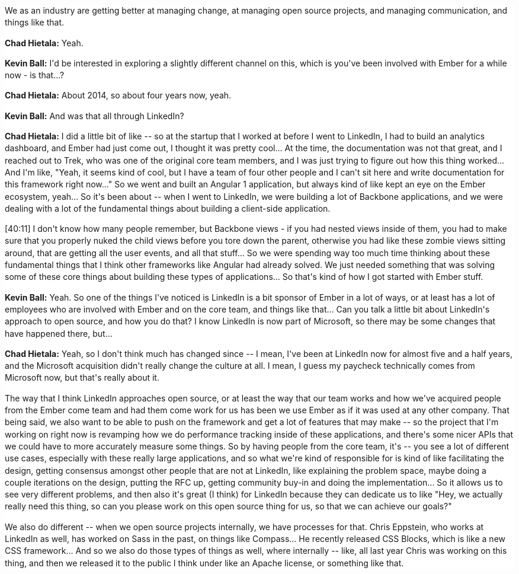 We as an industry are getting better at managing change, at managing open source projects, and managing communication, and things like that.

**Chad Hietala:** Yeah.

**Kevin Ball:** I'd be interested in exploring a slightly different channel on this, which is you've been involved with Ember for a while now - is that...?

**Chad Hietala:** About 2014, so about four years now, yeah.

**Kevin Ball:** And was that all through LinkedIn?

**Chad Hietala:** I did a little bit of like -- so at the startup that I worked at before I went to LinkedIn, I had to build an analytics dashboard, and Ember had just come out, I thought it was pretty cool... At the time, the documentation was not that great, and I reached out to Trek, who was one of the original core team members, and I was just trying to figure out how this thing worked... And I'm like, "Yeah, it seems kind of cool, but I have a team of four other people and I can't sit here and write documentation for this framework right now..." So we went and built an Angular 1 application, but always kind of like kept an eye on the Ember ecosystem, yeah... So it's been about -- when I went to LinkedIn, we were building a lot of Backbone applications, and we were dealing with a lot of the fundamental things about building a client-side application.

\[40:11\] I don't know how many people remember, but Backbone views - if you had nested views inside of them, you had to make sure that you properly nuked the child views before you tore down the parent, otherwise you had like these zombie views sitting around, that are getting all the user events, and all that stuff... So we were spending way too much time thinking about these fundamental things that I think other frameworks like Angular had already solved. We just needed something that was solving some of these core things about building these types of applications... So that's kind of how I got started with Ember stuff.

**Kevin Ball:** Yeah. So one of the things I've noticed is LinkedIn is a bit sponsor of Ember in a lot of ways, or at least has a lot of employees who are involved with Ember and on the core team, and things like that... Can you talk a little bit about LinkedIn's approach to open source, and how you do that? I know LinkedIn is now part of Microsoft, so there may be some changes that have happened there, but...

**Chad Hietala:** Yeah, so I don't think much has changed since -- I mean, I've been at LinkedIn now for almost five and a half years, and the Microsoft acquisition didn't really change the culture at all. I mean, I guess my paycheck technically comes from Microsoft now, but that's really about it.

The way that I think LinkedIn approaches open source, or at least the way that our team works and how we've acquired people from the Ember come team and had them come work for us has been we use Ember as if it was used at any other company. That being said, we also want to be able to push on the framework and get a lot of features that may make -- so the project that I'm working on right now is revamping how we do performance tracking inside of these applications, and there's some nicer APIs that we could have to more accurately measure some things. So by having people from the core team, it's -- you see a lot of different use cases, especially with these really large applications, and so what we're kind of responsible for is kind of like facilitating the design, getting consensus amongst other people that are not at LinkedIn, like explaining the problem space, maybe doing a couple iterations on the design, putting the RFC up, getting community buy-in and doing the implementation... So it allows us to see very different problems, and then also it's great (I think) for LinkedIn because they can dedicate us to like "Hey, we actually really need this thing, so can you please work on this open source thing for us, so that we can achieve our goals?"

We also do different -- when we open source projects internally, we have processes for that. Chris Eppstein, who works at LinkedIn as well, has worked on Sass in the past, on things like Compass... He recently released CSS Blocks, which is like a new CSS framework... And so we also do those types of things as well, where internally -- like, all last year Chris was working on this thing, and then we released it to the public I think under like an Apache license, or something like that.
